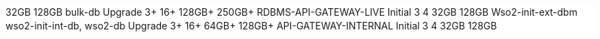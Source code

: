    </td>
   <td>32GB
   </td>
   <td>128GB
   </td>
   <td rowspan="2" >bulk-db
   </td>
   <td rowspan="2" >
   </td>
  </tr>
  <tr>
   <td>Upgrade
   </td>
   <td>3+
   </td>
   <td>16+
   </td>
   <td>128GB+
   </td>
   <td>250GB+
   </td>
  </tr>
  <tr>
   <td rowspan="2" >RDBMS-API-GATEWAY-LIVE
   </td>
   <td>Initial
   </td>
   <td>3
   </td>
   <td>4
   </td>
   <td>32GB
   </td>
   <td>128GB
   </td>
   <td rowspan="2" >Wso2-init-ext-dbm wso2-init-int-db, wso2-db
   </td>
   <td rowspan="2" >
   </td>
  </tr>
  <tr>
   <td>Upgrade
   </td>
   <td>3+
   </td>
   <td>16+
   </td>
   <td>64GB+
   </td>
   <td>128GB+
   </td>
  </tr>
  <tr>
   <td rowspan="2" >API-GATEWAY-INTERNAL
   </td>
   <td>Initial
   </td>
   <td>3
   </td>
   <td>4
   </td>
   <td>32GB
   </td>
   <td>128GB